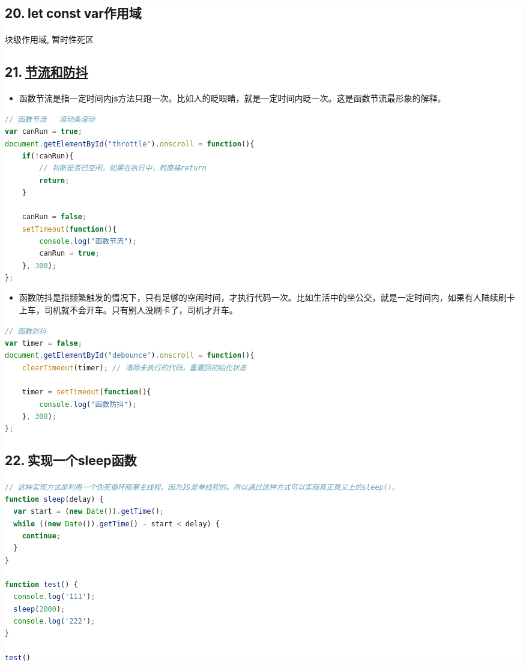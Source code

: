 ## 20. let const var作用域
块级作用域, 暂时性死区

## 21. [节流和防抖](https://www.cnblogs.com/walls/p/6399837.html)
- 函数节流是指一定时间内js方法只跑一次。比如人的眨眼睛，就是一定时间内眨一次。这是函数节流最形象的解释。
```javascript
// 函数节流   滚动条滚动
var canRun = true;
document.getElementById("throttle").onscroll = function(){
    if(!canRun){
        // 判断是否已空闲，如果在执行中，则直接return
        return;
    }

    canRun = false;
    setTimeout(function(){
        console.log("函数节流");
        canRun = true;
    }, 300);
};
```
- 函数防抖是指频繁触发的情况下，只有足够的空闲时间，才执行代码一次。比如生活中的坐公交，就是一定时间内，如果有人陆续刷卡上车，司机就不会开车。只有别人没刷卡了，司机才开车。
```javascript
// 函数防抖
var timer = false;
document.getElementById("debounce").onscroll = function(){
    clearTimeout(timer); // 清除未执行的代码，重置回初始化状态

    timer = setTimeout(function(){
        console.log("函数防抖");
    }, 300);
};  
```

## 22. 实现一个sleep函数
```javascript
// 这种实现方式是利用一个伪死循环阻塞主线程。因为JS是单线程的。所以通过这种方式可以实现真正意义上的sleep()。
function sleep(delay) {
  var start = (new Date()).getTime();
  while ((new Date()).getTime() - start < delay) {
    continue;
  }
}

function test() {
  console.log('111');
  sleep(2000);
  console.log('222');
}

test()
```
